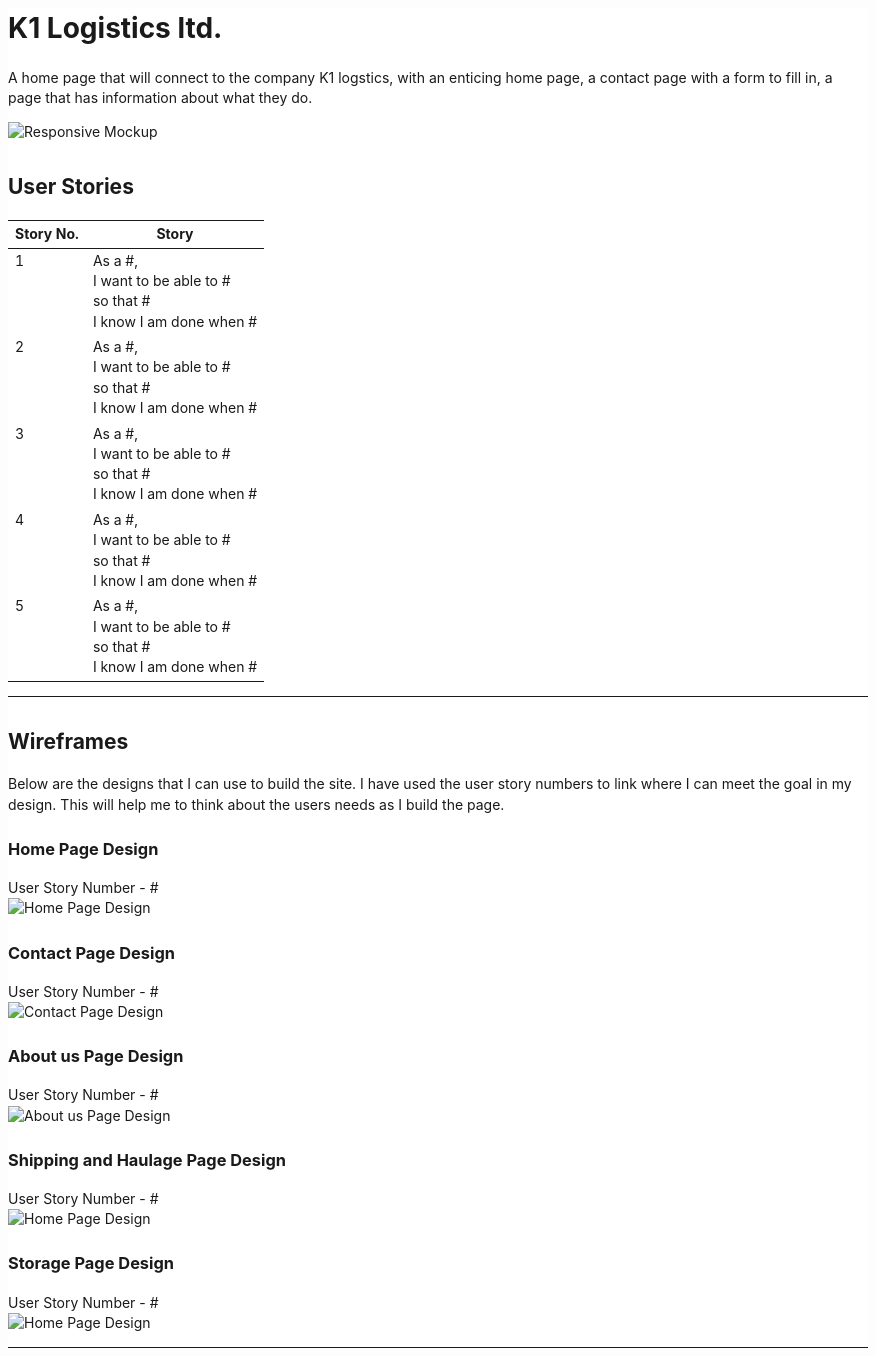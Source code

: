 # K1 Logistics ltd.

A home page that will connect to the company K1 logstics, with an enticing home page, a contact page with a form to fill in, a page that has information about what they do.

![Responsive Mockup](assets/media/final-mockup.png)

## User Stories 
|Story No.|Story|
| ------------- | ------------- |
|1| As a #, <br> I want to be able to # <br> so that # <br> I know I am done when # |
|2| As a #, <br> I want to be able to # <br> so that # <br> I know I am done when # |
|3| As a #, <br> I want to be able to # <br> so that # <br> I know I am done when # |
|4| As a #, <br> I want to be able to # <br> so that # <br> I know I am done when # |
|5| As a #, <br> I want to be able to # <br> so that # <br> I know I am done when # |
***

## Wireframes
Below are the designs that I can use to build the site. I have used the user story numbers to link where I can meet the goal in my design. This will help me to think about the users needs as I build the page.

### Home Page Design<br>
User Story Number - #<br>
![Home Page Design]()

### Contact Page Design<br>
User Story Number - #<br>
![Contact Page Design]()

### About us Page Design<br>
User Story Number - #<br>
![About us Page Design]()

### Shipping and Haulage Page Design<br>
User Story Number - #<br>
![Home Page Design]()

### Storage Page Design<br>
User Story Number - #<br>
![Home Page Design]()
***
